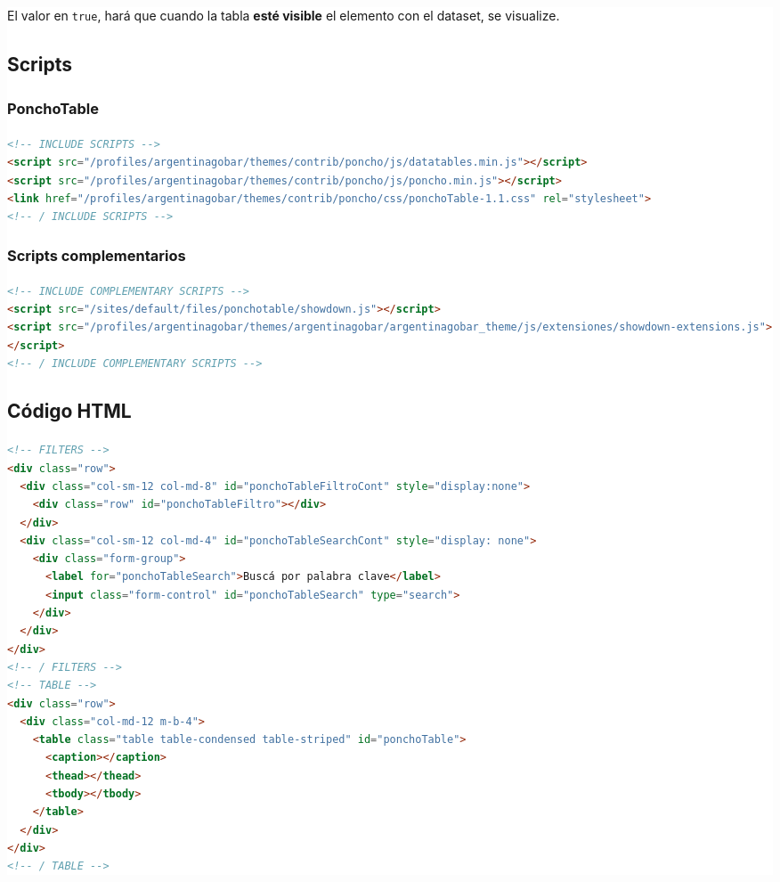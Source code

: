 El valor en `true`, hará que cuando la tabla **esté visible** el elemento con el dataset, se visualize.


## Scripts

### PonchoTable

```html
<!-- INCLUDE SCRIPTS -->
<script src="/profiles/argentinagobar/themes/contrib/poncho/js/datatables.min.js"></script>
<script src="/profiles/argentinagobar/themes/contrib/poncho/js/poncho.min.js"></script>
<link href="/profiles/argentinagobar/themes/contrib/poncho/css/ponchoTable-1.1.css" rel="stylesheet">
<!-- / INCLUDE SCRIPTS -->
```

### Scripts complementarios


```html
<!-- INCLUDE COMPLEMENTARY SCRIPTS -->
<script src="/sites/default/files/ponchotable/showdown.js"></script>
<script src="/profiles/argentinagobar/themes/argentinagobar/argentinagobar_theme/js/extensiones/showdown-extensions.js"></script>
<!-- / INCLUDE COMPLEMENTARY SCRIPTS -->
```


## Código HTML

```html
<!-- FILTERS -->
<div class="row">
  <div class="col-sm-12 col-md-8" id="ponchoTableFiltroCont" style="display:none">
    <div class="row" id="ponchoTableFiltro"></div>
  </div>
  <div class="col-sm-12 col-md-4" id="ponchoTableSearchCont" style="display: none">
    <div class="form-group">
      <label for="ponchoTableSearch">Buscá por palabra clave</label>
      <input class="form-control" id="ponchoTableSearch" type="search">
    </div>
  </div>
</div>
<!-- / FILTERS -->
<!-- TABLE -->
<div class="row">
  <div class="col-md-12 m-b-4">
    <table class="table table-condensed table-striped" id="ponchoTable">
      <caption></caption>
      <thead></thead>
      <tbody></tbody>
    </table>
  </div>
</div>
<!-- / TABLE -->
```

